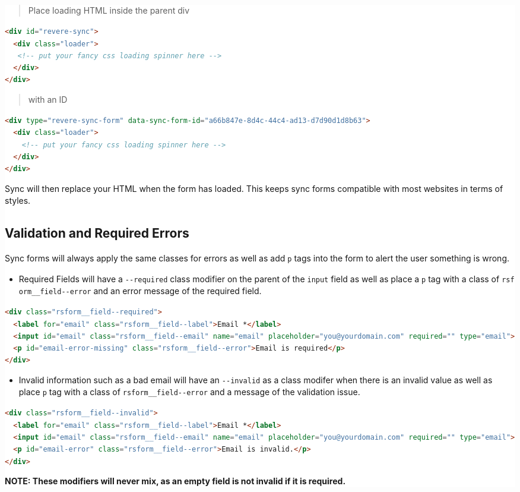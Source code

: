 > Place loading HTML inside the parent div

```html
<div id="revere-sync">
  <div class="loader">
   <!-- put your fancy css loading spinner here -->
  </div> 
</div>
```
> with an ID

```html
<div type="revere-sync-form" data-sync-form-id="a66b847e-8d4c-44c4-ad13-d7d90d1d8b63">
  <div class="loader">
    <!-- put your fancy css loading spinner here -->
  </div> 
</div>
```

Sync will then replace your HTML when the form has loaded. This keeps sync forms
compatible with most websites in terms of styles.

## Validation and Required Errors

Sync forms will always apply the same classes for errors as well as add `p` tags
into the form to alert the user something is wrong.

* Required Fields will have a `--required` class modifier on the parent of the
  `input` field as well as place a `p` tag with a class of
  `rsform__field--error` and an error message of the required field.

```html
<div class="rsform__field--required">
  <label for="email" class="rsform__field--label">Email *</label>
  <input id="email" class="rsform__field--email" name="email" placeholder="you@yourdomain.com" required="" type="email">
  <p id="email-error-missing" class="rsform__field--error">Email is required</p>
</div>
```

* Invalid information such as a bad email will have an `--invalid` as a class
  modifer when there is an invalid value as well as place `p` tag with a class
  of `rsform__field--error` and a message of the validation issue.

```html
<div class="rsform__field--invalid">
  <label for="email" class="rsform__field--label">Email *</label>
  <input id="email" class="rsform__field--email" name="email" placeholder="you@yourdomain.com" required="" type="email">
  <p id="email-error" class="rsform__field--error">Email is invalid.</p>
</div>
```

**NOTE: These modifiers will never mix, as an empty field is not invalid if it
is required.**

